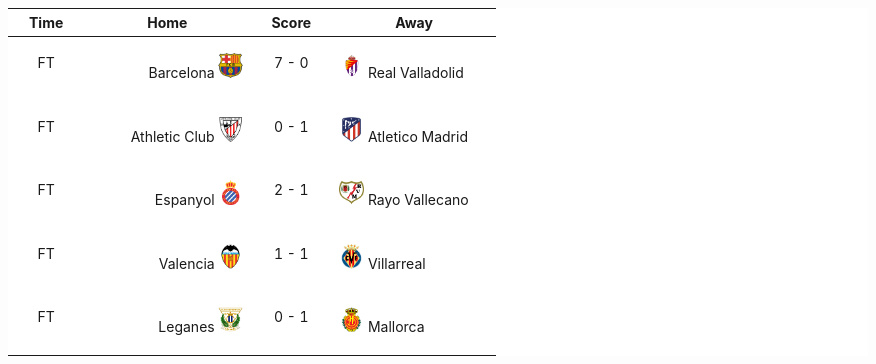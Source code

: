 <div align="center">

&emsp;Time&emsp; | &emsp;&emsp;&emsp;&emsp;Home&emsp;&emsp;&emsp;&emsp; | &emsp;Score&emsp; | &emsp;&emsp;&emsp;&emsp;Away&emsp;&emsp;&emsp;&emsp; |
| ------------ | ------------ | ------------ | ------------ |
| <p align="center">FT</p> | <p align="right">Barcelona <img src="/static/logos/Barcelona.png" height="25px"></p> | <p align="center">7 - 0</p> | <p align="left"><img src="/static/logos/Real Valladolid.png" height="25px"> Real Valladolid</p> |
| <p align="center">FT</p> | <p align="right">Athletic Club <img src="/static/logos/Athletic Club.png" height="25px"></p> | <p align="center">0 - 1</p> | <p align="left"><img src="/static/logos/Atletico Madrid.png" height="25px"> Atletico Madrid</p> |
| <p align="center">FT</p> | <p align="right">Espanyol <img src="/static/logos/Espanyol.png" height="25px"></p> | <p align="center">2 - 1</p> | <p align="left"><img src="/static/logos/Rayo Vallecano.png" height="25px"> Rayo Vallecano</p> |
| <p align="center">FT</p> | <p align="right">Valencia <img src="/static/logos/Valencia.png" height="25px"></p> | <p align="center">1 - 1</p> | <p align="left"><img src="/static/logos/Villarreal.png" height="25px"> Villarreal</p> |
| <p align="center">FT</p> | <p align="right">Leganes <img src="/static/logos/Leganes.png" height="25px"></p> | <p align="center">0 - 1</p> | <p align="left"><img src="/static/logos/Mallorca.png" height="25px"> Mallorca</p> |
</div>
